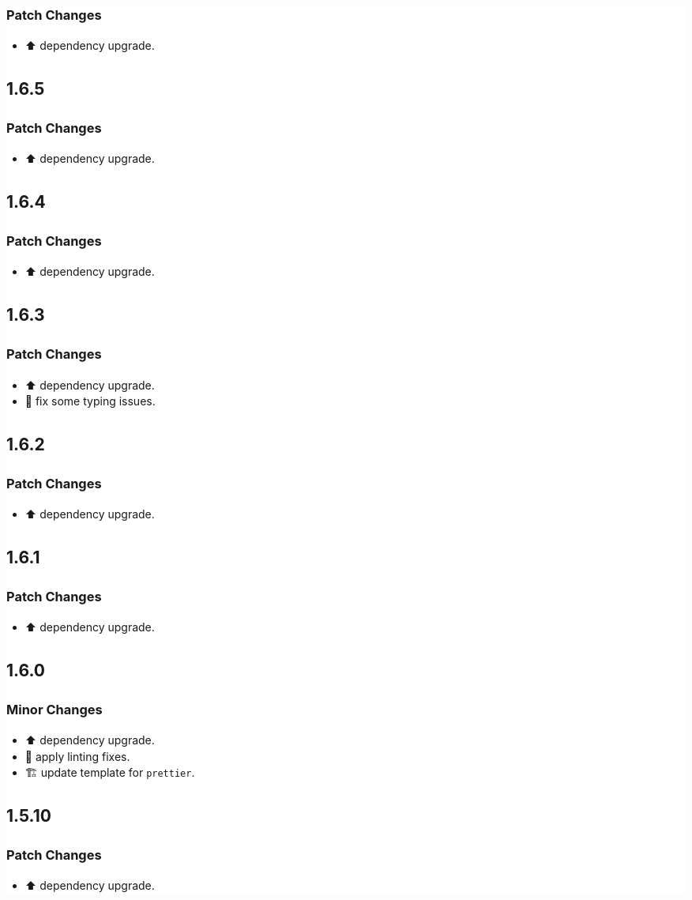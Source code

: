 ### Patch Changes

-   ⬆️ dependency upgrade.

## 1.6.5

### Patch Changes

-   ⬆️ dependency upgrade.

## 1.6.4

### Patch Changes

-   ⬆️ dependency upgrade.

## 1.6.3

### Patch Changes

-   ⬆️ dependency upgrade.
-   🐛 fix some typing issues.

## 1.6.2

### Patch Changes

-   ⬆️ dependency upgrade.

## 1.6.1

### Patch Changes

-   ⬆️ dependency upgrade.

## 1.6.0

### Minor Changes

-   ⬆️ dependency upgrade.
-   🚨 apply linting fixes.
-   🏗️ update template for `prettier`.

## 1.5.10

### Patch Changes

-   ⬆️ dependency upgrade.
